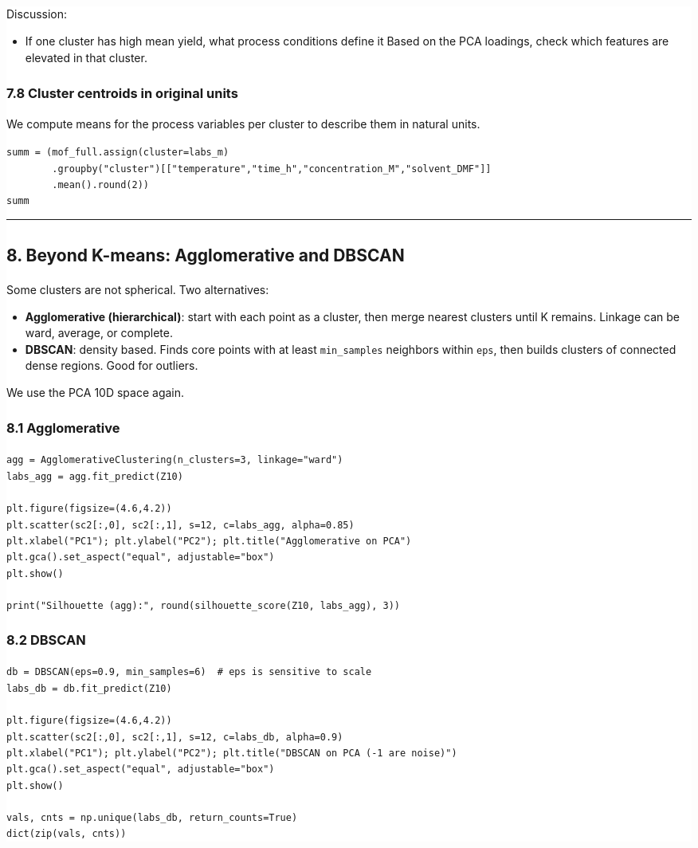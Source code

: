 Discussion:

- If one cluster has high mean yield, what process conditions define it
  Based on the PCA loadings, check which features are elevated in that cluster.

### 7.8 Cluster centroids in original units

We compute means for the process variables per cluster to describe them in natural units.

```{code-cell} ipython3
summ = (mof_full.assign(cluster=labs_m)
        .groupby("cluster")[["temperature","time_h","concentration_M","solvent_DMF"]]
        .mean().round(2))
summ
```

---

## 8. Beyond K-means: Agglomerative and DBSCAN

Some clusters are not spherical. Two alternatives:

- **Agglomerative (hierarchical)**: start with each point as a cluster, then merge nearest clusters until K remains. Linkage can be ward, average, or complete.
- **DBSCAN**: density based. Finds core points with at least `min_samples` neighbors within `eps`, then builds clusters of connected dense regions. Good for outliers.

We use the PCA 10D space again.

### 8.1 Agglomerative

```{code-cell} ipython3
agg = AgglomerativeClustering(n_clusters=3, linkage="ward")
labs_agg = agg.fit_predict(Z10)

plt.figure(figsize=(4.6,4.2))
plt.scatter(sc2[:,0], sc2[:,1], s=12, c=labs_agg, alpha=0.85)
plt.xlabel("PC1"); plt.ylabel("PC2"); plt.title("Agglomerative on PCA")
plt.gca().set_aspect("equal", adjustable="box")
plt.show()

print("Silhouette (agg):", round(silhouette_score(Z10, labs_agg), 3))
```

### 8.2 DBSCAN

```{code-cell} ipython3
db = DBSCAN(eps=0.9, min_samples=6)  # eps is sensitive to scale
labs_db = db.fit_predict(Z10)

plt.figure(figsize=(4.6,4.2))
plt.scatter(sc2[:,0], sc2[:,1], s=12, c=labs_db, alpha=0.9)
plt.xlabel("PC1"); plt.ylabel("PC2"); plt.title("DBSCAN on PCA (-1 are noise)")
plt.gca().set_aspect("equal", adjustable="box")
plt.show()

vals, cnts = np.unique(labs_db, return_counts=True)
dict(zip(vals, cnts))
```
